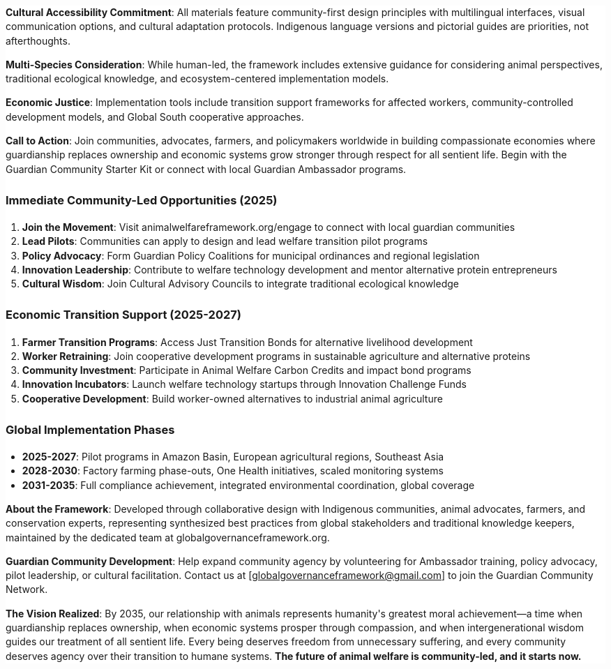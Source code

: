 **Cultural Accessibility Commitment**: All materials feature community-first design principles with multilingual interfaces, visual communication options, and cultural adaptation protocols. Indigenous language versions and pictorial guides are priorities, not afterthoughts.

**Multi-Species Consideration**: While human-led, the framework includes extensive guidance for considering animal perspectives, traditional ecological knowledge, and ecosystem-centered implementation models.

**Economic Justice**: Implementation tools include transition support frameworks for affected workers, community-controlled development models, and Global South cooperative approaches.

**Call to Action**: Join communities, advocates, farmers, and policymakers worldwide in building compassionate economies where guardianship replaces ownership and economic systems grow stronger through respect for all sentient life. Begin with the Guardian Community Starter Kit or connect with local Guardian Ambassador programs.

### Immediate Community-Led Opportunities (2025)
1. **Join the Movement**: Visit animalwelfareframework.org/engage to connect with local guardian communities
2. **Lead Pilots**: Communities can apply to design and lead welfare transition pilot programs
3. **Policy Advocacy**: Form Guardian Policy Coalitions for municipal ordinances and regional legislation
4. **Innovation Leadership**: Contribute to welfare technology development and mentor alternative protein entrepreneurs
5. **Cultural Wisdom**: Join Cultural Advisory Councils to integrate traditional ecological knowledge

### Economic Transition Support (2025-2027)
1. **Farmer Transition Programs**: Access Just Transition Bonds for alternative livelihood development
2. **Worker Retraining**: Join cooperative development programs in sustainable agriculture and alternative proteins
3. **Community Investment**: Participate in Animal Welfare Carbon Credits and impact bond programs
4. **Innovation Incubators**: Launch welfare technology startups through Innovation Challenge Funds
5. **Cooperative Development**: Build worker-owned alternatives to industrial animal agriculture

### Global Implementation Phases
- **2025-2027**: Pilot programs in Amazon Basin, European agricultural regions, Southeast Asia
- **2028-2030**: Factory farming phase-outs, One Health initiatives, scaled monitoring systems
- **2031-2035**: Full compliance achievement, integrated environmental coordination, global coverage

**About the Framework**: Developed through collaborative design with Indigenous communities, animal advocates, farmers, and conservation experts, representing synthesized best practices from global stakeholders and traditional knowledge keepers, maintained by the dedicated team at globalgovernanceframework.org.

**Guardian Community Development**: Help expand community agency by volunteering for Ambassador training, policy advocacy, pilot leadership, or cultural facilitation. Contact us at [globalgovernanceframework@gmail.com] to join the Guardian Community Network.

**The Vision Realized**: By 2035, our relationship with animals represents humanity's greatest moral achievement—a time when guardianship replaces ownership, when economic systems prosper through compassion, and when intergenerational wisdom guides our treatment of all sentient life. Every being deserves freedom from unnecessary suffering, and every community deserves agency over their transition to humane systems. **The future of animal welfare is community-led, and it starts now.**
